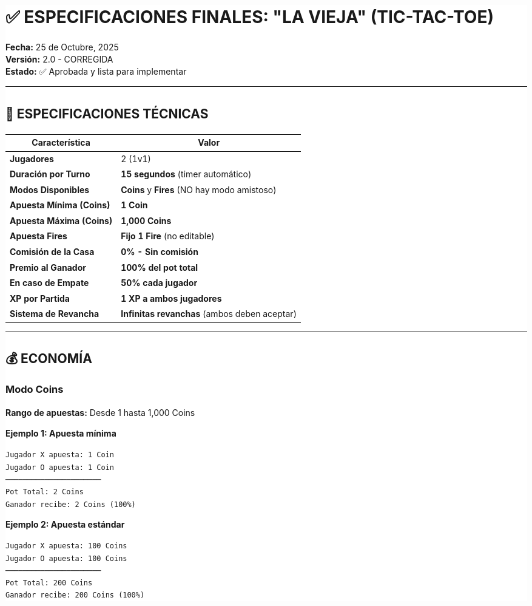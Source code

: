 # ✅ ESPECIFICACIONES FINALES: "LA VIEJA" (TIC-TAC-TOE)

**Fecha:** 25 de Octubre, 2025  
**Versión:** 2.0 - CORREGIDA  
**Estado:** ✅ Aprobada y lista para implementar

---

## 🎯 ESPECIFICACIONES TÉCNICAS

| Característica | Valor |
|----------------|-------|
| **Jugadores** | 2 (1v1) |
| **Duración por Turno** | **15 segundos** (timer automático) |
| **Modos Disponibles** | **Coins** y **Fires** (NO hay modo amistoso) |
| **Apuesta Mínima (Coins)** | **1 Coin** |
| **Apuesta Máxima (Coins)** | **1,000 Coins** |
| **Apuesta Fires** | **Fijo 1 Fire** (no editable) |
| **Comisión de la Casa** | **0% - Sin comisión** |
| **Premio al Ganador** | **100% del pot total** |
| **En caso de Empate** | **50% cada jugador** |
| **XP por Partida** | **1 XP a ambos jugadores** |
| **Sistema de Revancha** | **Infinitas revanchas** (ambos deben aceptar) |

---

## 💰 ECONOMÍA

### Modo Coins

**Rango de apuestas:** Desde 1 hasta 1,000 Coins

**Ejemplo 1: Apuesta mínima**
```
Jugador X apuesta: 1 Coin
Jugador O apuesta: 1 Coin
──────────────────────
Pot Total: 2 Coins
Ganador recibe: 2 Coins (100%)
```

**Ejemplo 2: Apuesta estándar**
```
Jugador X apuesta: 100 Coins
Jugador O apuesta: 100 Coins
──────────────────────
Pot Total: 200 Coins
Ganador recibe: 200 Coins (100%)
```
